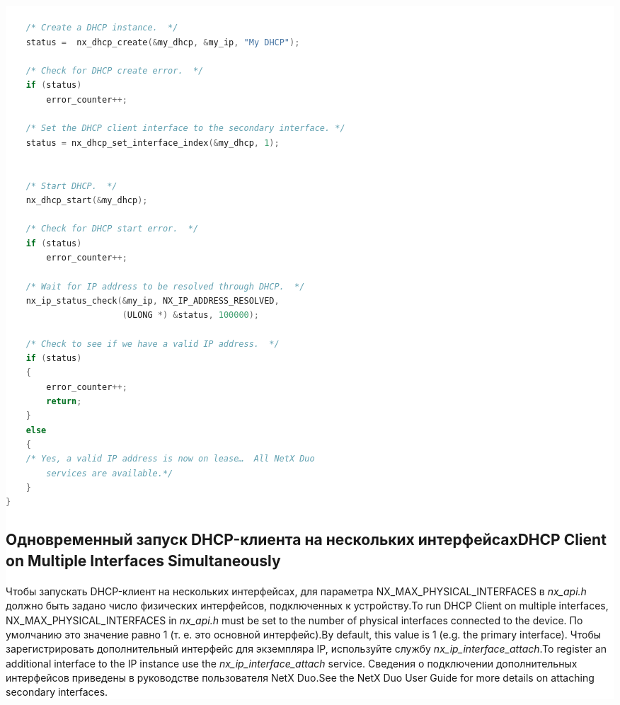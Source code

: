 ```c

    /* Create a DHCP instance.  */
    status =  nx_dhcp_create(&my_dhcp, &my_ip, "My DHCP");

    /* Check for DHCP create error.  */
    if (status)
        error_counter++;

    /* Set the DHCP client interface to the secondary interface. */
    status = nx_dhcp_set_interface_index(&my_dhcp, 1);


    /* Start DHCP.  */
    nx_dhcp_start(&my_dhcp);

    /* Check for DHCP start error.  */
    if (status)
        error_counter++;

    /* Wait for IP address to be resolved through DHCP.  */
    nx_ip_status_check(&my_ip, NX_IP_ADDRESS_RESOLVED, 
                       (ULONG *) &status, 100000);

    /* Check to see if we have a valid IP address.  */
    if (status)
    {
        error_counter++;
        return;
    }
    else
    {
    /* Yes, a valid IP address is now on lease…  All NetX Duo
        services are available.*/
    }
}
```

## <a name="dhcp-client-on-multiple-interfaces-simultaneously"></a><span data-ttu-id="3ba52-194">Одновременный запуск DHCP-клиента на нескольких интерфейсах</span><span class="sxs-lookup"><span data-stu-id="3ba52-194">DHCP Client on Multiple Interfaces Simultaneously</span></span>

<span data-ttu-id="3ba52-195">Чтобы запускать DHCP-клиент на нескольких интерфейсах, для параметра NX_MAX_PHYSICAL_INTERFACES в *nx_api.h* должно быть задано число физических интерфейсов, подключенных к устройству.</span><span class="sxs-lookup"><span data-stu-id="3ba52-195">To run DHCP Client on multiple interfaces, NX_MAX_PHYSICAL_INTERFACES in *nx_api.h* must be set to the number of physical interfaces connected to the device.</span></span> <span data-ttu-id="3ba52-196">По умолчанию это значение равно 1 (т. е. это основной интерфейс).</span><span class="sxs-lookup"><span data-stu-id="3ba52-196">By default, this value is 1 (e.g. the primary interface).</span></span> <span data-ttu-id="3ba52-197">Чтобы зарегистрировать дополнительный интерфейс для экземпляра IP, используйте службу *nx_ip_interface_attach*.</span><span class="sxs-lookup"><span data-stu-id="3ba52-197">To register an additional interface to the IP instance use the *nx_ip_interface_attach* service.</span></span> <span data-ttu-id="3ba52-198">Сведения о подключении дополнительных интерфейсов приведены в руководстве пользователя NetX Duo.</span><span class="sxs-lookup"><span data-stu-id="3ba52-198">See the NetX Duo User Guide for more details on attaching secondary interfaces.</span></span>
